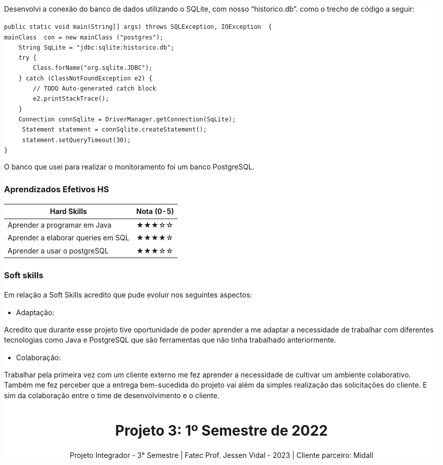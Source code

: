 Desenvolvi a conexão do banco de dados utilizando o SQLite, com nosso “historico.db”. como o trecho de código a seguir: 

```
public static void main(String[] args) throws SQLException, IOException  {
mainClass  con = new mainClass ("postgres");
	String SqLite = "jdbc:sqlite:historico.db";
	try {
		Class.forName("org.sqlite.JDBC");
	} catch (ClassNotFoundException e2) {
		// TODO Auto-generated catch block
		e2.printStackTrace();
	}
	Connection connSqlite = DriverManager.getConnection(SqLite);
	 Statement statement = connSqlite.createStatement();
	 statement.setQueryTimeout(30);
}
```

O banco que usei para realizar o monitoramento foi um banco PostgreSQL.

### Aprendizados Efetivos HS



| Hard Skills                           | Nota (0-5) |
|--------------------------------------|-------------|
| Aprender a programar em Java |★★★☆☆ |
| Aprender a elaborar queries em SQL         |★★★★☆|
|Aprender a usar o postgreSQL  |★★★☆☆|

### Soft skills

Em relação a Soft Skills acredito que pude evoluir nos seguintes aspectos:

- Adaptação:
  
Acredito que durante esse projeto tive oportunidade de poder aprender a me adaptar a necessidade de trabalhar com diferentes tecnologias como Java e PostgreSQL que são ferramentas que não tinha trabalhado anteriormente. 


- Colaboração:

Trabalhar pela primeira vez com um cliente externo me fez aprender a necessidade de cultivar um ambiente colaborativo. Também me fez perceber que a entrega bem-sucedida do projeto vai além da simples realização das solicitações do cliente. E sim da colaboração entre o time de desenvolvimento e o cliente. 





<h1 align="center"><a href="https://github.com/PhatomFatec/PI_3Semestre" style="color: inherit; text-decoration: none;"> Projeto 3: 1º Semestre de 2022 </a></h1>

<div align="center"> Projeto Integrador - 3° Semestre | Fatec Prof. Jessen Vidal - 2023 | Cliente parceiro: Midall </div>
